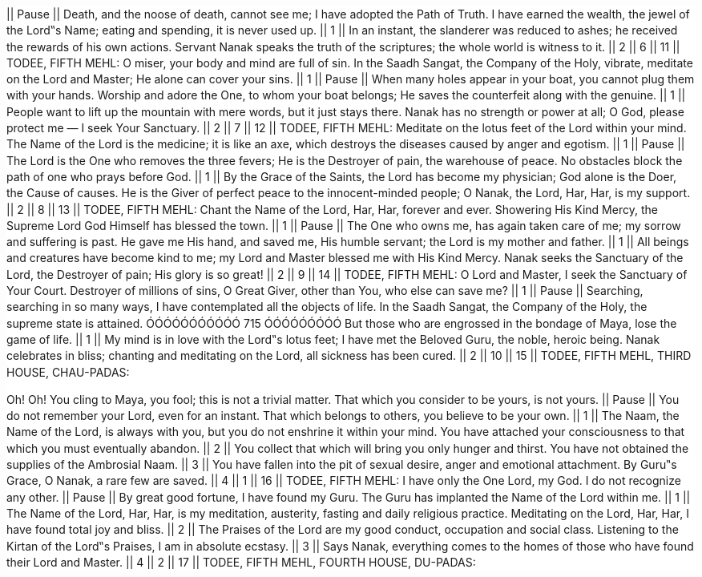 || Pause || Death, and the noose of death, cannot see me; I have adopted the Path
of Truth. I have earned the wealth, the jewel of the Lord‟s Name; eating and spending,
it is never used up. || 1 || In an instant, the slanderer was reduced to ashes; he
received the rewards of his own actions. Servant Nanak speaks the truth of the
scriptures; the whole world is witness to it. || 2 || 6 || 11 || TODEE, FIFTH MEHL: O
miser, your body and mind are full of sin. In the Saadh Sangat, the Company of the
Holy, vibrate, meditate on the Lord and Master; He alone can cover your sins. || 1 ||
Pause || When many holes appear in your boat, you cannot plug them with your
hands. Worship and adore the One, to whom your boat belongs; He saves the
counterfeit along with the genuine. || 1 || People want to lift up the mountain with
mere words, but it just stays there. Nanak has no strength or power at all; O God,
please protect me — I seek Your Sanctuary. || 2 || 7 || 12 || TODEE, FIFTH MEHL:
Meditate on the lotus feet of the Lord within your mind. The Name of the Lord is the
medicine; it is like an axe, which destroys the diseases caused by anger and egotism.
|| 1 || Pause || The Lord is the One who removes the three fevers; He is the
Destroyer of pain, the warehouse of peace. No obstacles block the path of one who
prays before God. || 1 || By the Grace of the Saints, the Lord has become my
physician; God alone is the Doer, the Cause of causes. He is the Giver of perfect peace
to the innocent-minded people; O Nanak, the Lord, Har, Har, is my support. || 2 || 8 ||
13 || TODEE, FIFTH MEHL: Chant the Name of the Lord, Har, Har, forever and ever.
Showering His Kind Mercy, the Supreme Lord God Himself has blessed the town. || 1 ||
Pause || The One who owns me, has again taken care of me; my sorrow and
suffering is past. He gave me His hand, and saved me, His humble servant; the Lord is
my mother and father. || 1 || All beings and creatures have become kind to me; my
Lord and Master blessed me with His Kind Mercy. Nanak seeks the Sanctuary of the
Lord, the Destroyer of pain; His glory is so great! || 2 || 9 || 14 || TODEE, FIFTH
MEHL: O Lord and Master, I seek the Sanctuary of Your Court. Destroyer of millions of
sins, O Great Giver, other than You, who else can save me? || 1 || Pause ||
Searching, searching in so many ways, I have contemplated all the objects of life. In
the Saadh Sangat, the Company of the Holy, the supreme state is attained. 
ÓÓÓÓÓÓÓÓÓÓÓ 715 ÓÓÓÓÓÓÓÓÓ
But those who are engrossed in the bondage of Maya, lose the game of life. || 1 ||
My mind is in love with the Lord‟s lotus feet; I have met the Beloved Guru, the noble,
heroic being. Nanak celebrates in bliss; chanting and meditating on the Lord, all
sickness has been cured. || 2 || 10 || 15 ||
TODEE, FIFTH MEHL, THIRD HOUSE, CHAU-PADAS:

Oh! Oh! You cling to Maya, you fool; this is not a trivial matter. That which you consider
to be yours, is not yours. || Pause || You do not remember your Lord, even for an
instant. That which belongs to others, you believe to be your own. || 1 || The Naam,
the Name of the Lord, is always with you, but you do not enshrine it within your mind.
You have attached your consciousness to that which you must eventually abandon. || 2
|| You collect that which will bring you only hunger and thirst. You have not obtained
the supplies of the Ambrosial Naam. || 3 || You have fallen into the pit of sexual
desire, anger and emotional attachment. By Guru‟s Grace, O Nanak, a rare few are
saved. || 4 || 1 || 16 || TODEE, FIFTH MEHL: I have only the One Lord, my God. I
do not recognize any other. || Pause || By great good fortune, I have found my
Guru. The Guru has implanted the Name of the Lord within me. || 1 || The Name of
the Lord, Har, Har, is my meditation, austerity, fasting and daily religious practice.
Meditating on the Lord, Har, Har, I have found total joy and bliss. || 2 || The Praises
of the Lord are my good conduct, occupation and social class. Listening to the Kirtan of
the Lord‟s Praises, I am in absolute ecstasy. || 3 || Says Nanak, everything comes to
the homes of those who have found their Lord and Master. || 4 || 2 || 17 ||
TODEE, FIFTH MEHL, FOURTH HOUSE, DU-PADAS:
